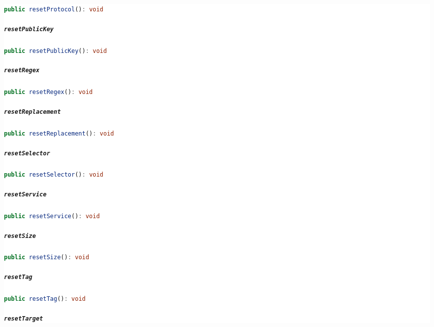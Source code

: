 ```typescript
public resetProtocol(): void
```

##### `resetPublicKey` <a name="resetPublicKey" id="@cdktf/provider-cloudflare.record.RecordDataOutputReference.resetPublicKey"></a>

```typescript
public resetPublicKey(): void
```

##### `resetRegex` <a name="resetRegex" id="@cdktf/provider-cloudflare.record.RecordDataOutputReference.resetRegex"></a>

```typescript
public resetRegex(): void
```

##### `resetReplacement` <a name="resetReplacement" id="@cdktf/provider-cloudflare.record.RecordDataOutputReference.resetReplacement"></a>

```typescript
public resetReplacement(): void
```

##### `resetSelector` <a name="resetSelector" id="@cdktf/provider-cloudflare.record.RecordDataOutputReference.resetSelector"></a>

```typescript
public resetSelector(): void
```

##### `resetService` <a name="resetService" id="@cdktf/provider-cloudflare.record.RecordDataOutputReference.resetService"></a>

```typescript
public resetService(): void
```

##### `resetSize` <a name="resetSize" id="@cdktf/provider-cloudflare.record.RecordDataOutputReference.resetSize"></a>

```typescript
public resetSize(): void
```

##### `resetTag` <a name="resetTag" id="@cdktf/provider-cloudflare.record.RecordDataOutputReference.resetTag"></a>

```typescript
public resetTag(): void
```

##### `resetTarget` <a name="resetTarget" id="@cdktf/provider-cloudflare.record.RecordDataOutputReference.resetTarget"></a>
